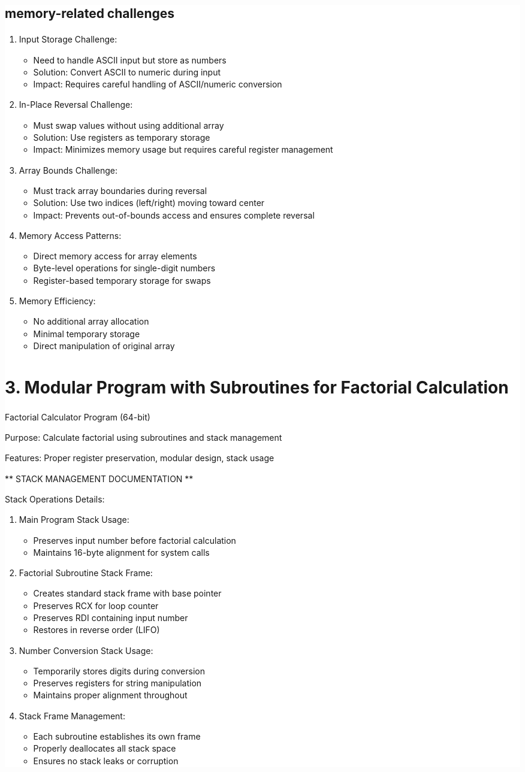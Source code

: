 ## memory-related challenges
1. Input Storage Challenge:
    - Need to handle ASCII input but store as numbers
    - Solution: Convert ASCII to numeric during input
    - Impact: Requires careful handling of ASCII/numeric conversion

 2. In-Place Reversal Challenge:
    - Must swap values without using additional array
    - Solution: Use registers as temporary storage
    - Impact: Minimizes memory usage but requires careful register management

 3. Array Bounds Challenge:
    - Must track array boundaries during reversal
    - Solution: Use two indices (left/right) moving toward center
    - Impact: Prevents out-of-bounds access and ensures complete reversal

 4. Memory Access Patterns:
    - Direct memory access for array elements
    - Byte-level operations for single-digit numbers
    - Register-based temporary storage for swaps

 5. Memory Efficiency:
    - No additional array allocation
    - Minimal temporary storage
    - Direct manipulation of original array

 # 3. Modular Program with Subroutines for Factorial Calculation
 
  Factorial Calculator Program (64-bit)
  
Purpose: Calculate factorial using subroutines and stack management

 Features: Proper register preservation, modular design, stack usage

 ** STACK MANAGEMENT DOCUMENTATION **
 
Stack Operations Details:

 1. Main Program Stack Usage:
    - Preserves input number before factorial calculation
    - Maintains 16-byte alignment for system calls

 2. Factorial Subroutine Stack Frame:
    - Creates standard stack frame with base pointer
    - Preserves RCX for loop counter
    - Preserves RDI containing input number
    - Restores in reverse order (LIFO)

 3. Number Conversion Stack Usage:
    - Temporarily stores digits during conversion
    - Preserves registers for string manipulation
    - Maintains proper alignment throughout

 4. Stack Frame Management:
    - Each subroutine establishes its own frame
    - Properly deallocates all stack space
    - Ensures no stack leaks or corruption
